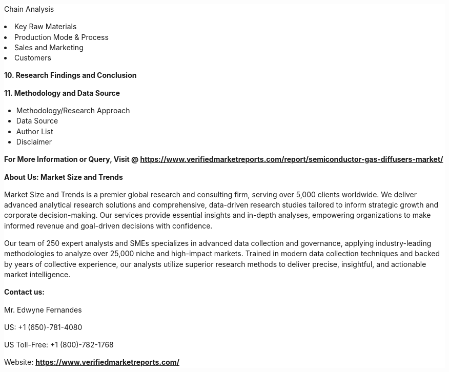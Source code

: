 Chain Analysis</li><li>Key Raw Materials</li><li>Production Mode &amp; Process</li><li>Sales and Marketing</li><li>Customers</li></ul><p><strong>10. Research Findings and Conclusion</strong></p><p><strong>11. Methodology and Data Source</strong></p><ul><li>Methodology/Research Approach</li><li>Data Source</li><li>Author List</li><li>Disclaimer</li></ul></p><p><strong>For More Information or Query, Visit @ <a href="https://www.verifiedmarketreports.com/report/semiconductor-gas-diffusers-market/">https://www.verifiedmarketreports.com/report/semiconductor-gas-diffusers-market/</a></strong></p><p><strong>About Us: Market Size and Trends</strong></p><p>Market Size and Trends is a premier global research and consulting firm, serving over 5,000 clients worldwide. We deliver advanced analytical research solutions and comprehensive, data-driven research studies tailored to inform strategic growth and corporate decision-making. Our services provide essential insights and in-depth analyses, empowering organizations to make informed revenue and goal-driven decisions with confidence.</p><p>Our team of 250 expert analysts and SMEs specializes in advanced data collection and governance, applying industry-leading methodologies to analyze over 25,000 niche and high-impact markets. Trained in modern data collection techniques and backed by years of collective experience, our analysts utilize superior research methods to deliver precise, insightful, and actionable market intelligence.</p><p><strong>Contact us:</strong></p><p>Mr. Edwyne Fernandes</p><p>US: +1 (650)-781-4080</p><p>US Toll-Free: +1 (800)-782-1768</p><p>Website: <strong><a href="https://www.verifiedmarketreports.com/">https://www.verifiedmarketreports.com/</a></strong></p>
